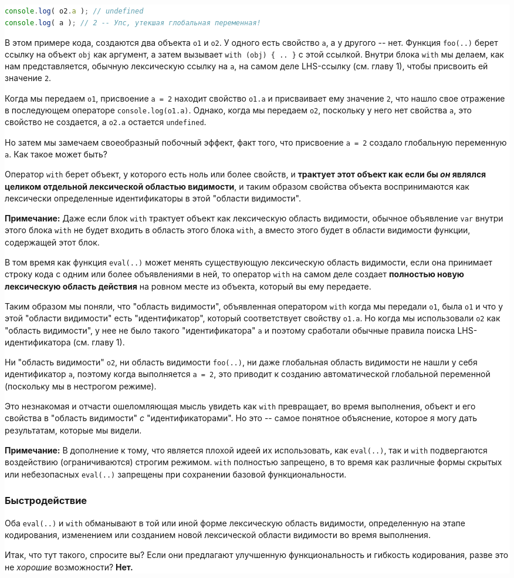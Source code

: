 ```js
console.log( o2.a ); // undefined
console.log( a ); // 2 -- Упс, утекшая глобальная переменная!
```

В этом примере кода, создаются два объекта `o1` и `o2`. У одного есть свойство `a`, а у другого -- нет. Функция `foo(..)` берет ссылку на объект `obj` как аргумент, а затем вызывает `with (obj) { .. }` с этой ссылкой. Внутри блока `with` мы делаем, как нам представляется, обычную лексическую ссылку на `a`, на самом деле LHS-ссылку (см. главу 1), чтобы присвоить ей значение `2`.

Когда мы передаем `o1`, присвоение `a = 2` находит свойство `o1.a` и присваивает ему значение `2`, что нашло свое отражение в последующем операторе `console.log(o1.a)`. Однако, когда мы передаем `o2`, поскольку у него нет свойства `a`, это свойство не создается, а `o2.a` остается `undefined`.

Но затем мы замечаем своеобразный побочный эффект, факт того, что присвоение `a = 2` создало глобальную переменную `a`. Как такое может быть?

Оператор `with` берет объект, у которого есть ноль или более свойств, и **трактует этот объект как если бы *он* являлся целиком отдельной лексической областью видимости**, и таким образом свойства объекта воспринимаются как лексически определенные идентификаторы в этой "области видимости".

**Примечание:** Даже если блок `with` трактует объект как лексическую область видимости, обычное объявление `var` внутри этого блока `with` не будет входить в область этого блока `with`, а вместо этого будет в области видимости функции, содержащей этот блок.

В том время как функция `eval(..)` может менять существующую лексическую область видимости, если она принимает строку кода с одним или более объявлениями в ней, то оператор `with` на самом деле создает **полностью новую лексическую область действия** на ровном месте из объекта, который вы ему передаете.

Таким образом мы поняли, что "область видимости", объявленная оператором `with`  когда мы передали `o1`, была `o1` и что у этой "области видимости" есть "идентификатор", который соответствует свойству `o1.a`. Но когда мы  использовали `o2` как "область видимости", у нее не было такого "идентификатора" `a` и поэтому сработали обычные правила поиска LHS-идентификатора (см. главу 1).

Ни "область видимости" `o2`, ни область видимости `foo(..)`, ни даже глобальная область видимости не нашли у себя идентификатор `a`, поэтому когда выполняется `a = 2`, это приводит к созданию автоматической глобальной переменной (поскольку мы в нестрогом режиме).

Это незнакомая и отчасти ошеломляющая мысль увидеть как `with` превращает, во время выполнения, объект и его свойства в "область видимости" *с* "идентификаторами". Но это -- самое понятное объяснение, которое я могу дать результатам, которые мы видели.

**Примечание:** В дополнение к тому, что является плохой идеей их использовать, как `eval(..)`, так и `with` подвергаются воздействию (ограничиваются) строгим режимом. `with` полностью запрещено, в то время как различные формы скрытых или небезопасных `eval(..)` запрещены при сохранении базовой функциональности.

### Быстродействие

Оба `eval(..)` и `with` обманывают в той или иной форме лексическую область видимости, определенную на этапе кодирования, изменением или созданием новой лексической области видимости во время выполнения.

Итак, что тут такого, спросите вы? Если они предлагают улучшенную функциональность и гибкость кодирования, разве это не *хорошие* возможности? **Нет.**
